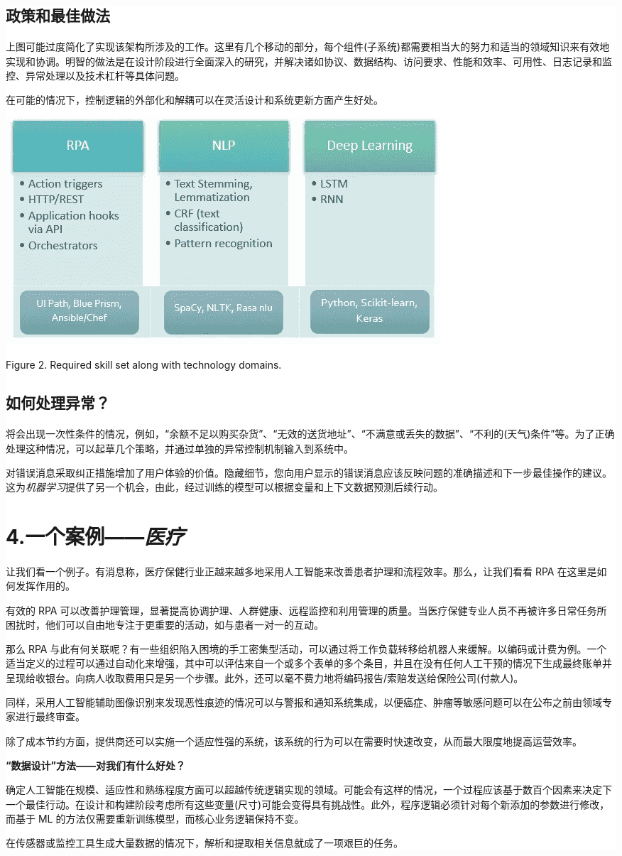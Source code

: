 ## 政策和最佳做法

上图可能过度简化了实现该架构所涉及的工作。这里有几个移动的部分，每个组件(子系统)都需要相当大的努力和适当的领域知识来有效地实现和协调。明智的做法是在设计阶段进行全面深入的研究，并解决诸如协议、数据结构、访问要求、性能和效率、可用性、日志记录和监控、异常处理以及技术杠杆等具体问题。

在可能的情况下，控制逻辑的外部化和解耦可以在灵活设计和系统更新方面产生好处。

![](img/82ec200747d6b71a8a044d833e1a5558.png)

Figure 2\. Required skill set along with technology domains.

## 如何处理异常？

将会出现一次性条件的情况，例如，“余额不足以购买杂货”、“无效的送货地址”、“不满意或丢失的数据”、“不利的(天气)条件”等。为了正确处理这种情况，可以起草几个策略，并通过单独的异常控制机制输入到系统中。

对错误消息采取纠正措施增加了用户体验的价值。隐藏细节，您向用户显示的错误消息应该反映问题的准确描述和下一步最佳操作的建议。这为*机器学习*提供了另一个机会，由此，经过训练的模型可以根据变量和上下文数据预测后续行动。

# 4.一个案例——*医疗*

让我们看一个例子。有消息称，医疗保健行业正越来越多地采用人工智能来改善患者护理和流程效率。那么，让我们看看 RPA 在这里是如何发挥作用的。

有效的 RPA 可以改善护理管理，显著提高协调护理、人群健康、远程监控和利用管理的质量。当医疗保健专业人员不再被许多日常任务所困扰时，他们可以自由地专注于更重要的活动，如与患者一对一的互动。

那么 RPA 与此有何关联呢？有一些组织陷入困境的手工密集型活动，可以通过将工作负载转移给机器人来缓解。以编码或计费为例。一个适当定义的过程可以通过自动化来增强，其中可以评估来自一个或多个表单的多个条目，并且在没有任何人工干预的情况下生成最终账单并呈现给收银台。向病人收取费用只是另一个步骤。此外，还可以毫不费力地将编码报告/索赔发送给保险公司(付款人)。

同样，采用人工智能辅助图像识别来发现恶性痕迹的情况可以与警报和通知系统集成，以便癌症、肿瘤等敏感问题可以在公布之前由领域专家进行最终审查。

除了成本节约方面，提供商还可以实施一个适应性强的系统，该系统的行为可以在需要时快速改变，从而最大限度地提高运营效率。

**“数据设计”方法——对我们有什么好处？**

确定人工智能在规模、适应性和熟练程度方面可以超越传统逻辑实现的领域。可能会有这样的情况，一个过程应该基于数百个因素来决定下一个最佳行动。在设计和构建阶段考虑所有这些变量(尺寸)可能会变得具有挑战性。此外，程序逻辑必须针对每个新添加的参数进行修改，而基于 ML 的方法仅需要重新训练模型，而核心业务逻辑保持不变。

在传感器或监控工具生成大量数据的情况下，解析和提取相关信息就成了一项艰巨的任务。
